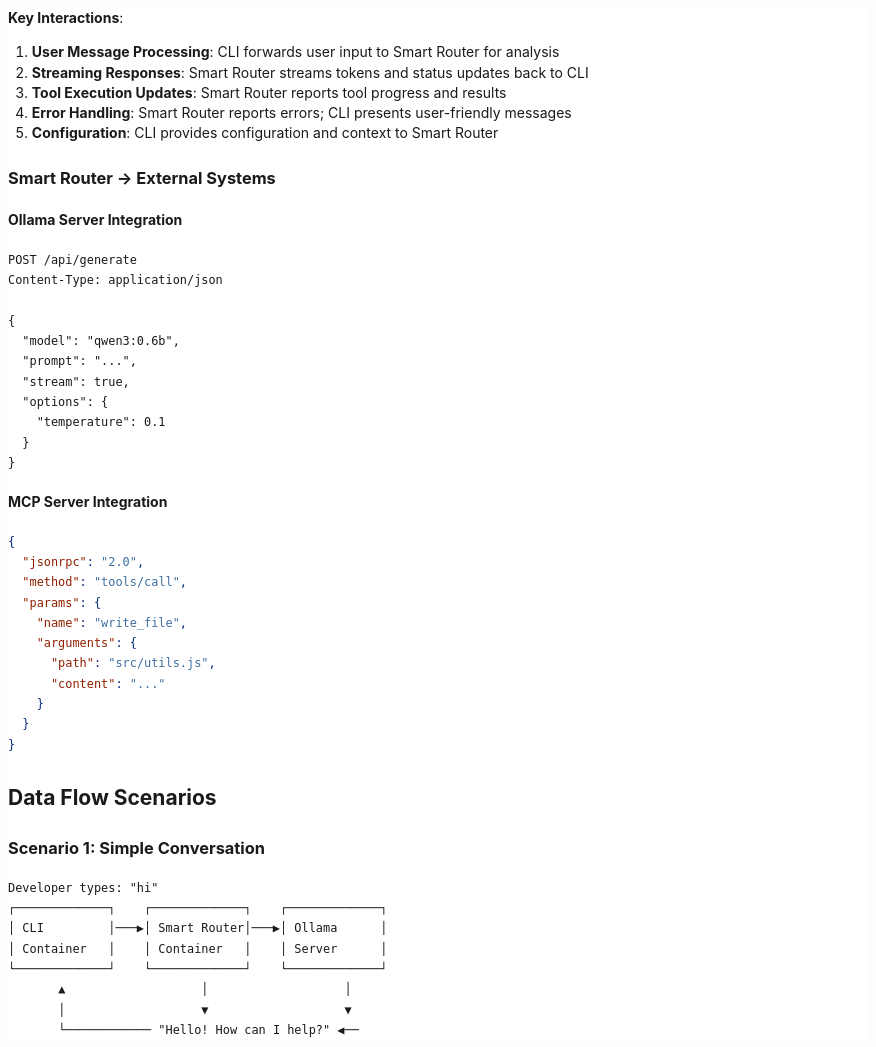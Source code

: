 **Key Interactions**:
1. **User Message Processing**: CLI forwards user input to Smart Router for analysis
2. **Streaming Responses**: Smart Router streams tokens and status updates back to CLI
3. **Tool Execution Updates**: Smart Router reports tool progress and results
4. **Error Handling**: Smart Router reports errors; CLI presents user-friendly messages
5. **Configuration**: CLI provides configuration and context to Smart Router

### Smart Router → External Systems

#### Ollama Server Integration
```http
POST /api/generate
Content-Type: application/json

{
  "model": "qwen3:0.6b",
  "prompt": "...",
  "stream": true,
  "options": {
    "temperature": 0.1
  }
}
```

#### MCP Server Integration
```json
{
  "jsonrpc": "2.0",
  "method": "tools/call",
  "params": {
    "name": "write_file",
    "arguments": {
      "path": "src/utils.js",
      "content": "..."
    }
  }
}
```

## Data Flow Scenarios

### Scenario 1: Simple Conversation
```
Developer types: "hi"
┌─────────────┐    ┌─────────────┐    ┌─────────────┐
│ CLI         │───▶│ Smart Router│───▶│ Ollama      │
│ Container   │    │ Container   │    │ Server      │
└─────────────┘    └─────────────┘    └─────────────┘
       ▲                   │                   │
       │                   ▼                   ▼
       └──────────── "Hello! How can I help?" ◀──
```
